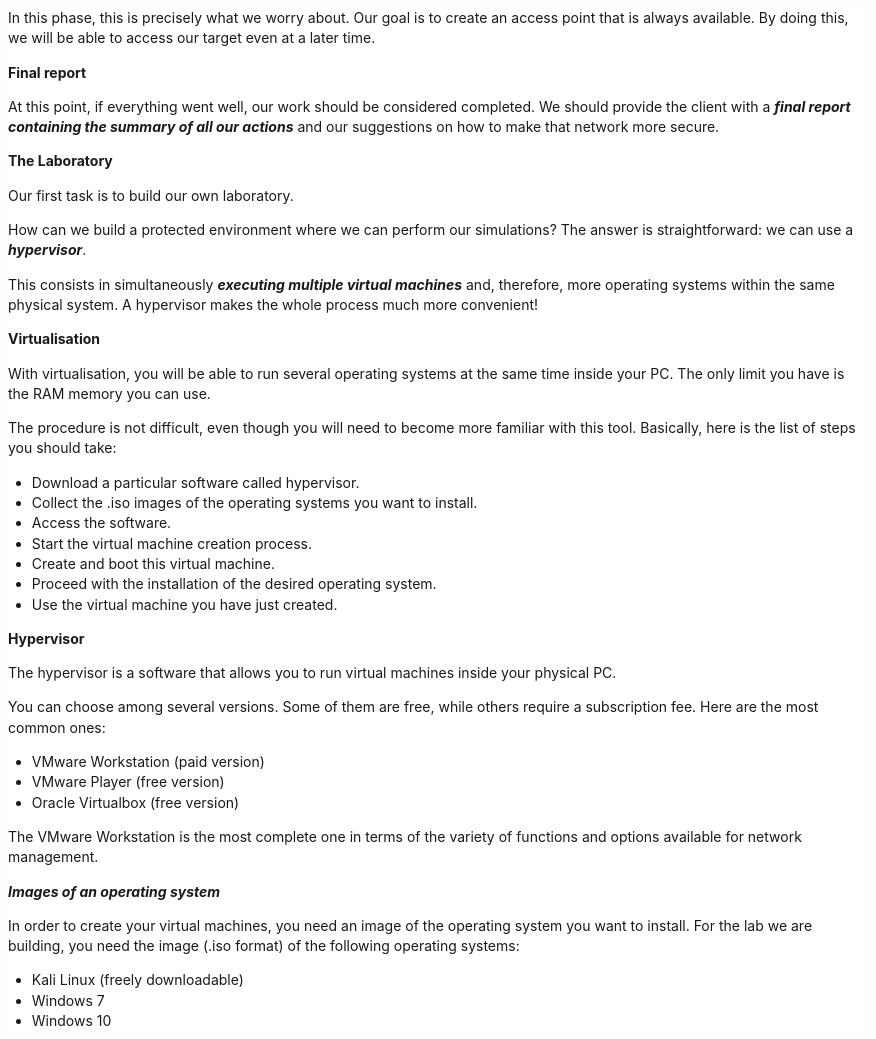 In this phase, this is precisely what we worry about. Our goal is to create an access point that is always available. By doing this, we will be able to access our target even at a later time.

**Final report**

At this point, if everything went well, our work should be considered completed. We should provide the client with a _**final report containing the summary of all our actions**_ and our suggestions on how to make that network more secure.

**The Laboratory**

Our first task is to build our own laboratory.

How can we build a protected environment where we can perform our simulations? The answer is straightforward: we can use a _**hypervisor**_.

This consists in simultaneously _**executing multiple virtual machines**_ and, therefore, more operating systems within the same physical system. A hypervisor makes the whole process much more convenient!

**Virtualisation**

With virtualisation, you will be able to run several operating systems at the same time inside your PC. The only limit you have is the RAM memory you can use.

The procedure is not difficult, even though you will need to become more familiar with this tool. Basically, here is the list of steps you should take:

-   Download a particular software called hypervisor.
-   Collect the .iso images of the operating systems you want to install.
-   Access the software.
-   Start the virtual machine creation process.
-   Create and boot this virtual machine.
-   Proceed with the installation of the desired operating system.
-   Use the virtual machine you have just created.

**Hypervisor**

The hypervisor is a software that allows you to run virtual machines inside your physical PC.

You can choose among several versions. Some of them are free, while others require a subscription fee. Here are the most common ones:

-   VMware Workstation (paid version)
-   VMware Player (free version)
-   Oracle Virtualbox (free version)

The VMware Workstation is the most complete one in terms of the variety of functions and options available for network management.

_**Images of an operating system**_

In order to create your virtual machines, you need an image of the operating system you want to install. For the lab we are building, you need the image (.iso format) of the following operating systems:

-   Kali Linux (freely downloadable)
-   Windows 7
-   Windows 10
